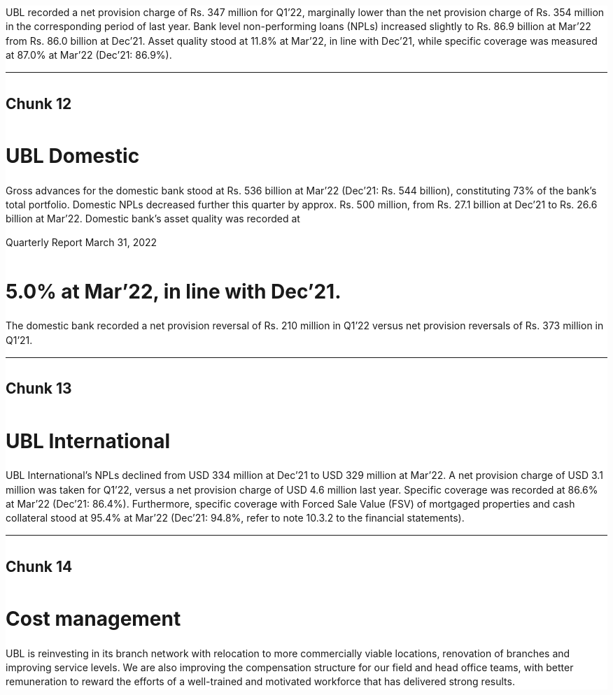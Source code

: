 UBL recorded a net provision charge of Rs. 347 million for Q1’22, marginally lower than the net provision charge of Rs. 354 million in the corresponding period of last year. Bank level non-performing loans (NPLs) increased slightly to Rs. 86.9 billion at Mar’22 from Rs. 86.0 billion at Dec’21. Asset quality stood at 11.8% at Mar’22, in line with Dec’21, while specific coverage was measured at 87.0% at Mar’22 (Dec’21: 86.9%).

---

## Chunk 12

# UBL Domestic

Gross advances for the domestic bank stood at Rs. 536 billion at Mar’22 (Dec’21: Rs. 544 billion), constituting 73% of the bank’s total portfolio. Domestic NPLs decreased further this quarter by approx. Rs. 500 million, from Rs. 27.1 billion at Dec’21 to Rs. 26.6 billion at Mar’22. Domestic bank’s asset quality was recorded at



Quarterly Report March 31, 2022

# 5.0% at Mar’22, in line with Dec’21.

The domestic bank recorded a net provision reversal of Rs. 210 million in Q1’22 versus net provision reversals of Rs. 373 million in Q1’21.

---

## Chunk 13

# UBL International

UBL International’s NPLs declined from USD 334 million at Dec’21 to USD 329 million at Mar’22. A net provision charge of USD 3.1 million was taken for Q1’22, versus a net provision charge of USD 4.6 million last year. Specific coverage was recorded at 86.6% at Mar’22 (Dec’21: 86.4%). Furthermore, specific coverage with Forced Sale Value (FSV) of mortgaged properties and cash collateral stood at 95.4% at Mar’22 (Dec’21: 94.8%, refer to note 10.3.2 to the financial statements).

---

## Chunk 14

# Cost management

UBL is reinvesting in its branch network with relocation to more commercially viable locations, renovation of branches and improving service levels. We are also improving the compensation structure for our field and head office teams, with better remuneration to reward the efforts of a well-trained and motivated workforce that has delivered strong results.
